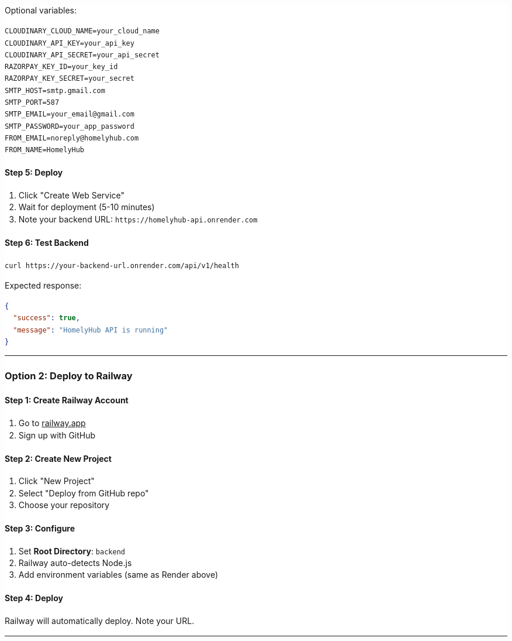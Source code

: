 Optional variables:
```env
CLOUDINARY_CLOUD_NAME=your_cloud_name
CLOUDINARY_API_KEY=your_api_key
CLOUDINARY_API_SECRET=your_api_secret
RAZORPAY_KEY_ID=your_key_id
RAZORPAY_KEY_SECRET=your_secret
SMTP_HOST=smtp.gmail.com
SMTP_PORT=587
SMTP_EMAIL=your_email@gmail.com
SMTP_PASSWORD=your_app_password
FROM_EMAIL=noreply@homelyhub.com
FROM_NAME=HomelyHub
```

#### Step 5: Deploy
1. Click "Create Web Service"
2. Wait for deployment (5-10 minutes)
3. Note your backend URL: `https://homelyhub-api.onrender.com`

#### Step 6: Test Backend
```bash
curl https://your-backend-url.onrender.com/api/v1/health
```

Expected response:
```json
{
  "success": true,
  "message": "HomelyHub API is running"
}
```

---

### Option 2: Deploy to Railway

#### Step 1: Create Railway Account
1. Go to [railway.app](https://railway.app)
2. Sign up with GitHub

#### Step 2: Create New Project
1. Click "New Project"
2. Select "Deploy from GitHub repo"
3. Choose your repository

#### Step 3: Configure
1. Set **Root Directory**: `backend`
2. Railway auto-detects Node.js
3. Add environment variables (same as Render above)

#### Step 4: Deploy
Railway will automatically deploy. Note your URL.

---